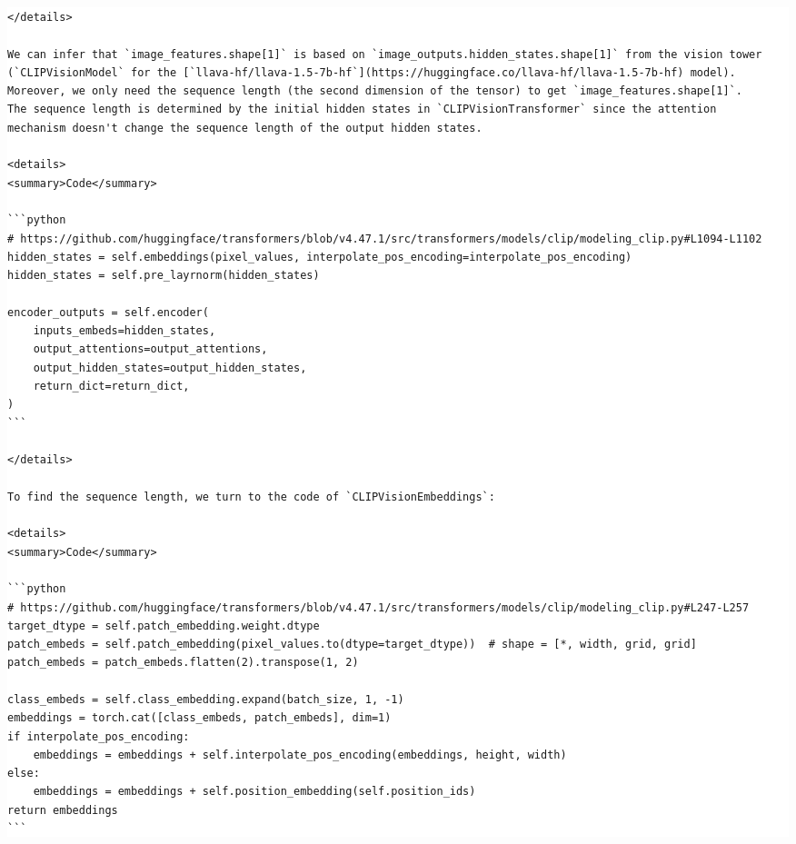     </details>

    We can infer that `image_features.shape[1]` is based on `image_outputs.hidden_states.shape[1]` from the vision tower
    (`CLIPVisionModel` for the [`llava-hf/llava-1.5-7b-hf`](https://huggingface.co/llava-hf/llava-1.5-7b-hf) model).
    Moreover, we only need the sequence length (the second dimension of the tensor) to get `image_features.shape[1]`.
    The sequence length is determined by the initial hidden states in `CLIPVisionTransformer` since the attention
    mechanism doesn't change the sequence length of the output hidden states.

    <details>
    <summary>Code</summary>

    ```python
    # https://github.com/huggingface/transformers/blob/v4.47.1/src/transformers/models/clip/modeling_clip.py#L1094-L1102
    hidden_states = self.embeddings(pixel_values, interpolate_pos_encoding=interpolate_pos_encoding)
    hidden_states = self.pre_layrnorm(hidden_states)

    encoder_outputs = self.encoder(
        inputs_embeds=hidden_states,
        output_attentions=output_attentions,
        output_hidden_states=output_hidden_states,
        return_dict=return_dict,
    )
    ```

    </details>

    To find the sequence length, we turn to the code of `CLIPVisionEmbeddings`:

    <details>
    <summary>Code</summary>

    ```python
    # https://github.com/huggingface/transformers/blob/v4.47.1/src/transformers/models/clip/modeling_clip.py#L247-L257
    target_dtype = self.patch_embedding.weight.dtype
    patch_embeds = self.patch_embedding(pixel_values.to(dtype=target_dtype))  # shape = [*, width, grid, grid]
    patch_embeds = patch_embeds.flatten(2).transpose(1, 2)

    class_embeds = self.class_embedding.expand(batch_size, 1, -1)
    embeddings = torch.cat([class_embeds, patch_embeds], dim=1)
    if interpolate_pos_encoding:
        embeddings = embeddings + self.interpolate_pos_encoding(embeddings, height, width)
    else:
        embeddings = embeddings + self.position_embedding(self.position_ids)
    return embeddings
    ```
